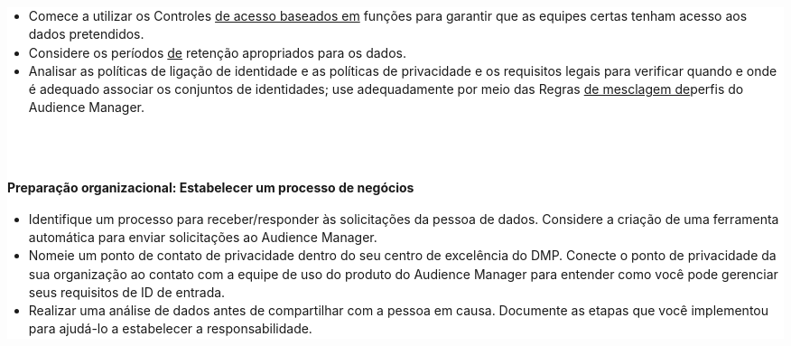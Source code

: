 * Comece a utilizar os Controles [de acesso baseados em](../../features/administration/administration-overview.md) funções para garantir que as equipes certas tenham acesso aos dados pretendidos.
* Considere os períodos [de](../../faq/faq-privacy.md#data-retention-faq) retenção apropriados para os dados.
* Analisar as políticas de ligação de identidade e as políticas de privacidade e os requisitos legais para verificar quando e onde é adequado associar os conjuntos de identidades; use adequadamente por meio das Regras [de mesclagem de](../../features/profile-merge-rules/merge-rules-overview.md)perfis do Audience Manager.

<br> 

**Preparação organizacional: Estabelecer um processo de negócios**

* Identifique um processo para receber/responder às solicitações da pessoa de dados. Considere a criação de uma ferramenta automática para enviar solicitações ao Audience Manager.
* Nomeie um ponto de contato de privacidade dentro do seu centro de excelência do DMP. Conecte o ponto de privacidade da sua organização ao contato com a equipe de uso do produto do Audience Manager para entender como você pode gerenciar seus requisitos de ID de entrada.
* Realizar uma análise de dados antes de compartilhar com a pessoa em causa. Documente as etapas que você implementou para ajudá-lo a estabelecer a responsabilidade.

